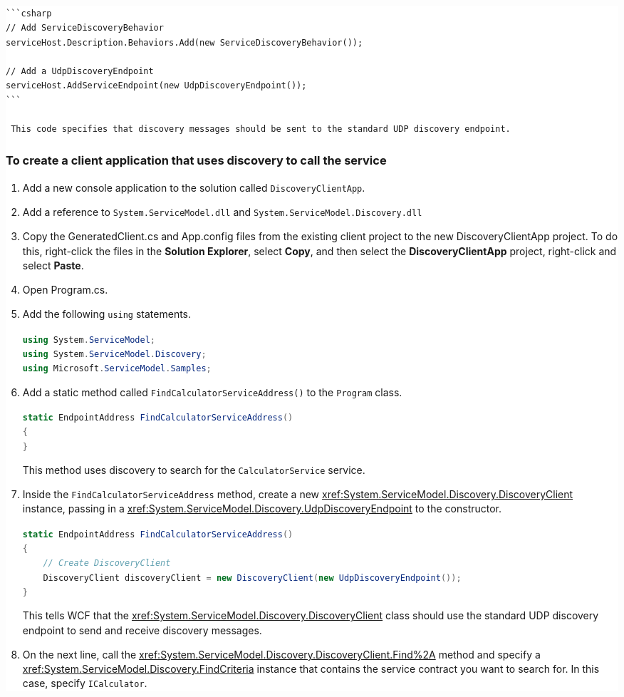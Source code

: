     ```csharp
    // Add ServiceDiscoveryBehavior
    serviceHost.Description.Behaviors.Add(new ServiceDiscoveryBehavior());

    // Add a UdpDiscoveryEndpoint
    serviceHost.AddServiceEndpoint(new UdpDiscoveryEndpoint());
    ```

     This code specifies that discovery messages should be sent to the standard UDP discovery endpoint.

### To create a client application that uses discovery to call the service

1.  Add a new console application to the solution called `DiscoveryClientApp`.

2.  Add a reference to `System.ServiceModel.dll` and `System.ServiceModel.Discovery.dll`

3.  Copy the GeneratedClient.cs and App.config files from the existing client project to the new DiscoveryClientApp project. To do this, right-click the files in the **Solution Explorer**, select **Copy**, and then select the **DiscoveryClientApp** project, right-click and select **Paste**.

4.  Open Program.cs.

5.  Add the following `using` statements.

    ```csharp
    using System.ServiceModel;
    using System.ServiceModel.Discovery;
    using Microsoft.ServiceModel.Samples;
    ```

6.  Add a static method called `FindCalculatorServiceAddress()` to the `Program` class.

    ```csharp
    static EndpointAddress FindCalculatorServiceAddress()
    {
    }
    ```

     This method uses discovery to search for the `CalculatorService` service.

7.  Inside the `FindCalculatorServiceAddress` method, create a new <xref:System.ServiceModel.Discovery.DiscoveryClient> instance, passing in a <xref:System.ServiceModel.Discovery.UdpDiscoveryEndpoint> to the constructor.

    ```csharp
    static EndpointAddress FindCalculatorServiceAddress()
    {
        // Create DiscoveryClient
        DiscoveryClient discoveryClient = new DiscoveryClient(new UdpDiscoveryEndpoint());
    }
    ```

     This tells WCF that the <xref:System.ServiceModel.Discovery.DiscoveryClient> class should use the standard UDP discovery endpoint to send and receive discovery messages.

8.  On the next line, call the <xref:System.ServiceModel.Discovery.DiscoveryClient.Find%2A> method and specify a <xref:System.ServiceModel.Discovery.FindCriteria> instance that contains the service contract you want to search for. In this case, specify `ICalculator`.
